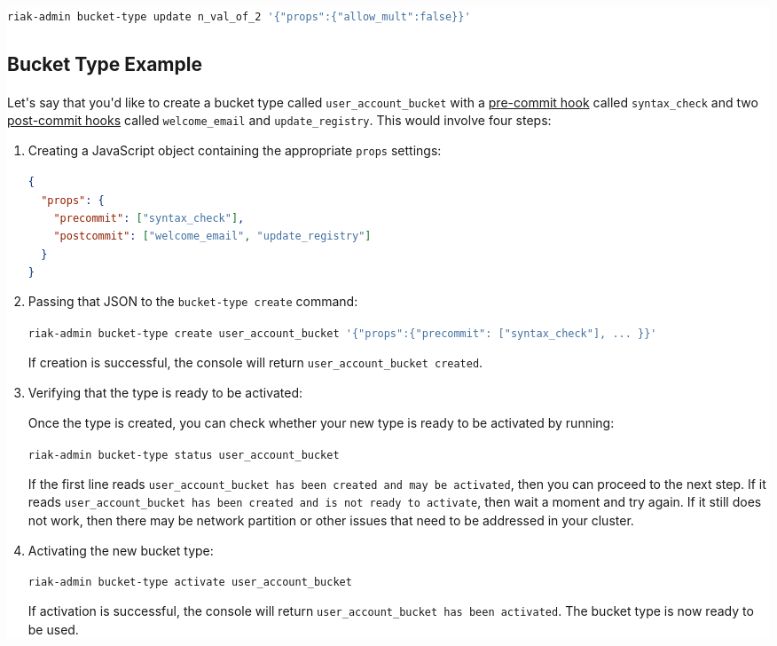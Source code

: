 ```bash
riak-admin bucket-type update n_val_of_2 '{"props":{"allow_mult":false}}'
```

## Bucket Type Example

Let's say that you'd like to create a bucket type called
`user_account_bucket` with a [pre-commit hook](/riak/kv/2.0.8/developing/usage/commit-hooks/#pre-commit-hooks) called `syntax_check` and two [post-commit
hooks](/riak/kv/2.0.8/developing/usage/commit-hooks/#Post-Commit-Hooks) called `welcome_email` and `update_registry`. This would involve four steps:

1. Creating a JavaScript object containing the appropriate `props`
   settings:

    ```json
    {
      "props": {
        "precommit": ["syntax_check"],
        "postcommit": ["welcome_email", "update_registry"]
      }
    }
    ```

2. Passing that JSON to the `bucket-type create` command:

    ```bash
    riak-admin bucket-type create user_account_bucket '{"props":{"precommit": ["syntax_check"], ... }}'
    ```

    If creation is successful, the console will return
    `user_account_bucket created`.

3. Verifying that the type is ready to be activated:

    Once the type is created, you can check whether your new type is
    ready to be activated by running:

    ```bash
    riak-admin bucket-type status user_account_bucket
    ```

    If the first line reads `user_account_bucket has been created and
    may be activated`, then you can proceed to the next step. If it
    reads `user_account_bucket has been created and is not ready to
    activate`, then wait a moment and try again. If it still does not
    work, then there may be network partition or other issues that need
    to be addressed in your cluster.

4. Activating the new bucket type:

    ```bash
    riak-admin bucket-type activate user_account_bucket
    ```

    If activation is successful, the console will return
    `user_account_bucket has been activated`. The bucket type is now
    ready to be used.
